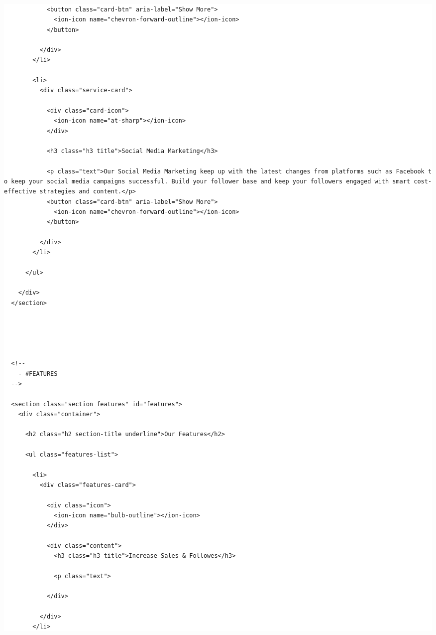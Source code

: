                 <button class="card-btn" aria-label="Show More">
                  <ion-icon name="chevron-forward-outline"></ion-icon>
                </button>

              </div>
            </li>

            <li>
              <div class="service-card">

                <div class="card-icon">
                  <ion-icon name="at-sharp"></ion-icon>
                </div>

                <h3 class="h3 title">Social Media Marketing</h3>

                <p class="text">Our Social Media Marketing keep up with the latest changes from platforms such as Facebook to keep your social media campaigns successful. Build your follower base and keep your followers engaged with smart cost-effective strategies and content.</p>
                <button class="card-btn" aria-label="Show More">
                  <ion-icon name="chevron-forward-outline"></ion-icon>
                </button>

              </div>
            </li>

          </ul>

        </div>
      </section>





      <!-- 
        - #FEATURES
      -->

      <section class="section features" id="features">
        <div class="container">

          <h2 class="h2 section-title underline">Our Features</h2>

          <ul class="features-list">

            <li>
              <div class="features-card">

                <div class="icon">
                  <ion-icon name="bulb-outline"></ion-icon>
                </div>

                <div class="content">
                  <h3 class="h3 title">Increase Sales & Followes</h3>

                  <p class="text">
                  
                </div>

              </div>
            </li>
